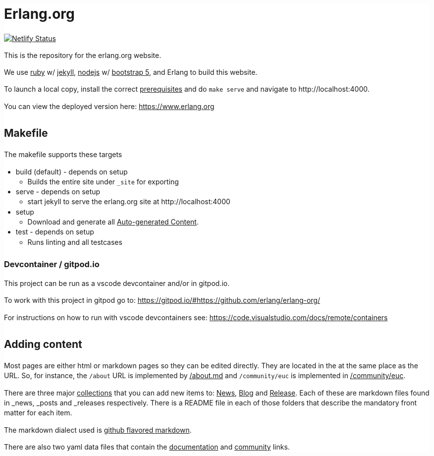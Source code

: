 # Erlang.org

[![Netlify Status](https://api.netlify.com/api/v1/badges/dedfbd28-2e3c-4c37-a08e-7b7a580eb43a/deploy-status)](https://app.netlify.com/sites/erlang-org-garazdawi/deploys)

This is the repository for the erlang.org website.

We use [ruby] w/ [jekyll], [nodejs] w/ [bootstrap 5], and Erlang to build this website.

To launch a local copy, install the correct [prerequisites](#Prerequisites) and do `make serve` and navigate to http://localhost:4000.

You can view the deployed version here: <https://www.erlang.org>

[ruby]: https://www.ruby-lang.org/en/
[jekyll]: https://jekyllrb.com/
[nodejs]: https://nodejs.org
[bootstrap 5]: https://getbootstrap.com/docs/5.0/

## Makefile

The makefile supports these targets

* build (default) - depends on setup
  * Builds the entire site under `_site` for exporting
* serve - depends on setup
  * start jekyll to serve the erlang.org site at http://localhost:4000
* setup
  * Download and generate all [Auto-generated Content](#Auto-generated-content).
* test - depends on setup
  * Runs linting and all testcases

### Devcontainer / gitpod.io

This project can be run as a vscode devcontainer and/or in gitpod.io.

To work with this project in gitpod go to: <https://gitpod.io/#https://github.com/erlang/erlang-org/>

For instructions on how to run with vscode devcontainers see: <https://code.visualstudio.com/docs/remote/containers>

## Adding content

Most pages are either html or markdown pages so they can be edited directly. They
are located in the at the same place as the URL. So, for instance, the `/about` URL
is implemented by [/about.md](/about.md) and `/community/euc` is implemented in
[/community/euc](/community/euc.md).

There are three major [collections](https://jekyllrb.com/docs/collections/) that
you can add new items to: [News], [Blog] and [Release]. Each of these are
markdown files found in _news, _posts and _releases respectively. There is a
README file in each of those folders that describe the mandatory front matter
for each item.

The markdown dialect used is [github flavored markdown](https://github.github.com/gfm/).

There are also two yaml data files that contain the [documentation] and [community] links.


[News]: /_news/README.md
[Blog]: /_posts/README.md
[Release]: /_releases/README.md
[documentation]: [/_data/doc-links.yaml]
[community]: [/_data/community-links.yaml]
[format-eeps.erl]: _scripts/src/format-eeps.erl
[otp_versions.table]: https://github.com/erlang/otp/blob/master/otp_versions.table
[Algloia Crawler]: https://www.algolia.com/doc/tools/crawler/getting-started/overview/
[docsearch v3]: https://docsearch.algolia.com/docs/DocSearch-v3
[CSS Grid]: https://css-tricks.com/snippets/css/complete-guide-grid/
[Bootstrap 5 Grid]: https://getbootstrap.com/docs/5.0/layout/grid/
[bootstrap docs]: https://getbootstrap.com/docs/5.1/